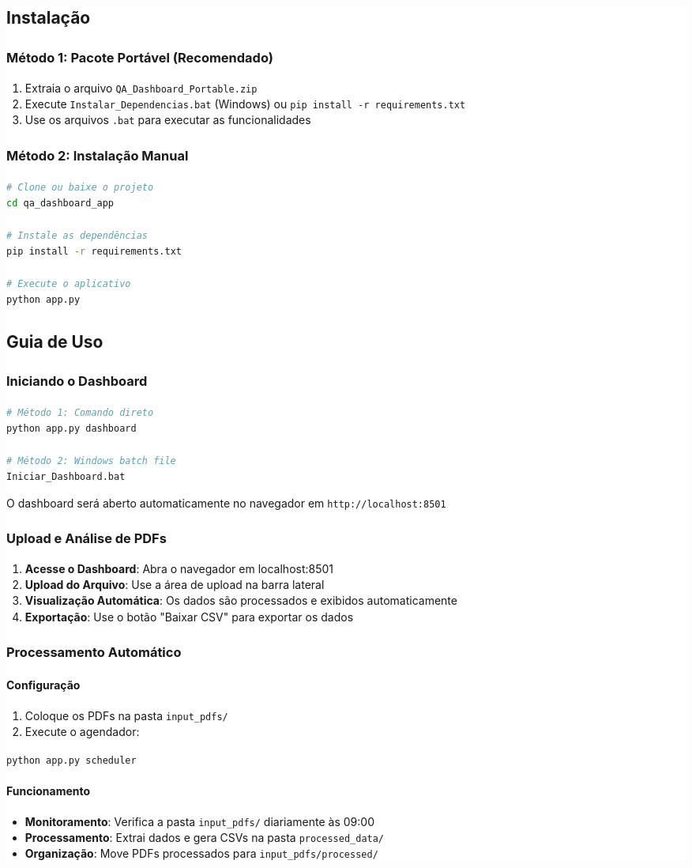 ## Instalação

### Método 1: Pacote Portável (Recomendado)
1. Extraia o arquivo `QA_Dashboard_Portable.zip`
2. Execute `Instalar_Dependencias.bat` (Windows) ou `pip install -r requirements.txt`
3. Use os arquivos `.bat` para executar as funcionalidades

### Método 2: Instalação Manual
```bash
# Clone ou baixe o projeto
cd qa_dashboard_app

# Instale as dependências
pip install -r requirements.txt

# Execute o aplicativo
python app.py
```

## Guia de Uso

### Iniciando o Dashboard
```bash
# Método 1: Comando direto
python app.py dashboard

# Método 2: Windows batch file
Iniciar_Dashboard.bat
```

O dashboard será aberto automaticamente no navegador em `http://localhost:8501`

### Upload e Análise de PDFs

1. **Acesse o Dashboard**: Abra o navegador em localhost:8501
2. **Upload do Arquivo**: Use a área de upload na barra lateral
3. **Visualização Automática**: Os dados são processados e exibidos automaticamente
4. **Exportação**: Use o botão "Baixar CSV" para exportar os dados

### Processamento Automático

#### Configuração
1. Coloque os PDFs na pasta `input_pdfs/`
2. Execute o agendador:
```bash
python app.py scheduler
```

#### Funcionamento
- **Monitoramento**: Verifica a pasta `input_pdfs/` diariamente às 09:00
- **Processamento**: Extrai dados e gera CSVs na pasta `processed_data/`
- **Organização**: Move PDFs processados para `input_pdfs/processed/`
